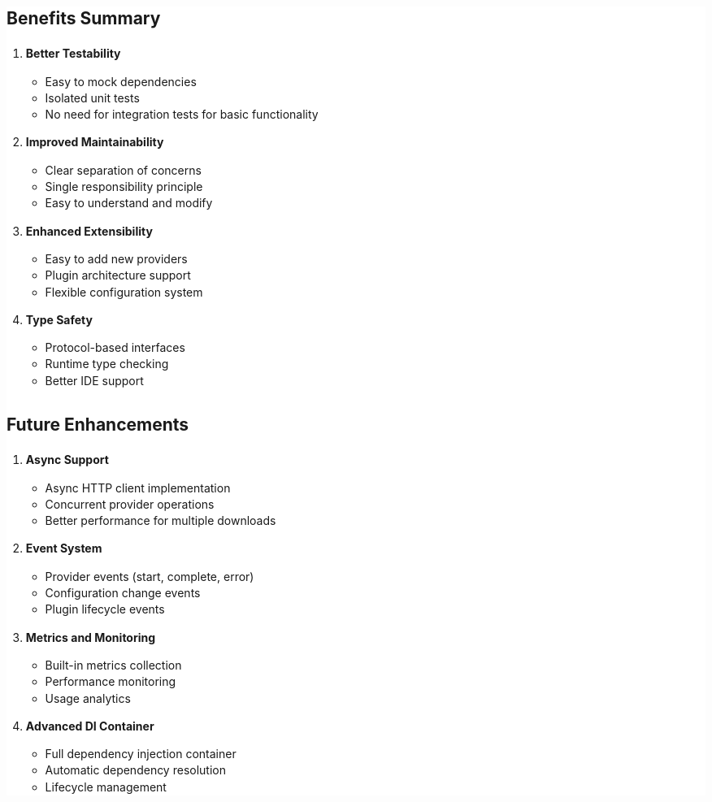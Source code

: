 ## Benefits Summary

1. **Better Testability**
   - Easy to mock dependencies
   - Isolated unit tests
   - No need for integration tests for basic functionality

2. **Improved Maintainability**
   - Clear separation of concerns
   - Single responsibility principle
   - Easy to understand and modify

3. **Enhanced Extensibility**
   - Easy to add new providers
   - Plugin architecture support
   - Flexible configuration system

4. **Type Safety**
   - Protocol-based interfaces
   - Runtime type checking
   - Better IDE support

## Future Enhancements

1. **Async Support**
   - Async HTTP client implementation
   - Concurrent provider operations
   - Better performance for multiple downloads

2. **Event System**
   - Provider events (start, complete, error)
   - Configuration change events
   - Plugin lifecycle events

3. **Metrics and Monitoring**
   - Built-in metrics collection
   - Performance monitoring
   - Usage analytics

4. **Advanced DI Container**
   - Full dependency injection container
   - Automatic dependency resolution
   - Lifecycle management